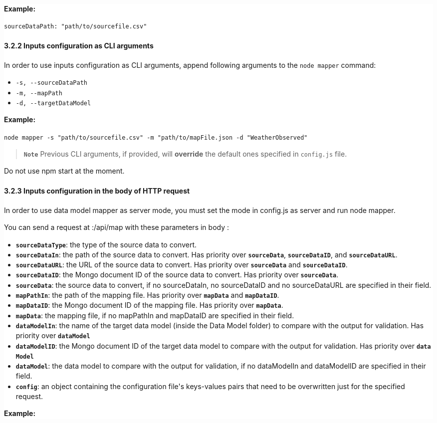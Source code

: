 **Example:**

```
sourceDataPath: "path/to/sourcefile.csv"
```

#### 3.2.2 Inputs configuration as CLI arguments

In order to use inputs configuration as CLI arguments, append following arguments to the `node mapper` command:

* ``-s, --sourceDataPath``
* ``-m, --mapPath``
* ``-d, --targetDataModel``

**Example:**

```
node mapper -s "path/to/sourcefile.csv" -m "path/to/mapFile.json -d "WeatherObserved"
```

> **`Note`** Previous CLI arguments, if provided, will **override** the default ones specified in `config.js` file.

Do not use npm start at the moment.

#### 3.2.3 Inputs configuration in the body of HTTP request

In order to use data model mapper as server mode, you must set the mode in config.js as server and run node mapper. 

You can send a request at <host-url>:<port>/api/map with these parameters in body :

* **``sourceDataType``**: the type of the source data to convert.
* **``sourceDataIn``**: the path of the source data to convert. Has priority over **``sourceData``**, **``sourceDataID``**, and **``sourceDataURL``**.
* **``sourceDataURL``**: the URL of the source data to convert. Has priority over **``sourceData``** and **``sourceDataID``**.
* **``sourceDataID``**: the Mongo document ID of the source data to convert. Has priority over **``sourceData``**.
* **``sourceData``**: the source data to convert, if no sourceDataIn, no sourceDataID and no sourceDataURL are specified in their field.
* **``mapPathIn``**: the path of the mapping file. Has priority over **``mapData``** and **``mapDataID``**.
* **``mapDataID``**: the Mongo document ID of the mapping file. Has priority over **``mapData``**.
* **``mapData``**: the mapping file, if no mapPathIn and mapDataID are specified in their field.
* **``dataModelIn``**: the name of the target data model (inside the Data Model folder) to compare with the output for validation. Has priority over  **``dataModel``**
* **``dataModelID``**: the Mongo document ID of the target data model to compare with the output for validation. Has priority over **``dataModel``**
* **``dataModel``**: the data model to compare with the output for validation, if no dataModelIn and dataModelID are specified in their field.
* **``config``**: an object containing the configuration file's keys-values pairs that need to be overwritten just for the specified request. 

**Example:**
